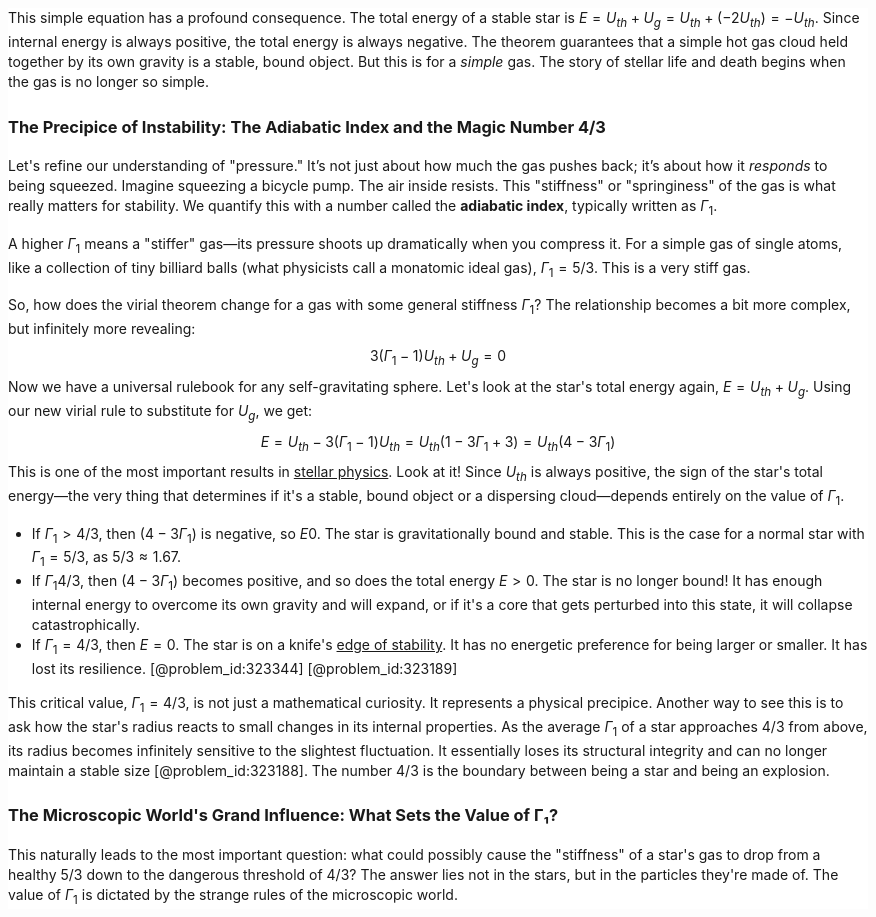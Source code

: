 This simple equation has a profound consequence. The total energy of a stable star is $E = U_{th} + U_g = U_{th} + (-2U_{th}) = -U_{th}$. Since internal energy is always positive, the total energy is always negative. The theorem guarantees that a simple hot gas cloud held together by its own gravity is a stable, bound object. But this is for a *simple* gas. The story of stellar life and death begins when the gas is no longer so simple.

### The Precipice of Instability: The Adiabatic Index and the Magic Number 4/3

Let's refine our understanding of "pressure." It’s not just about how much the gas pushes back; it’s about how it *responds* to being squeezed. Imagine squeezing a bicycle pump. The air inside resists. This "stiffness" or "springiness" of the gas is what really matters for stability. We quantify this with a number called the **adiabatic index**, typically written as $\Gamma_1$.

A higher $\Gamma_1$ means a "stiffer" gas—its pressure shoots up dramatically when you compress it. For a simple gas of single atoms, like a collection of tiny billiard balls (what physicists call a monatomic ideal gas), $\Gamma_1 = 5/3$. This is a very stiff
gas.

So, how does the virial theorem change for a gas with some general stiffness $\Gamma_1$? The relationship becomes a bit more complex, but infinitely more revealing:
$$
3(\Gamma_1 - 1)U_{th} + U_g = 0
$$
Now we have a universal rulebook for any self-gravitating sphere. Let's look at the star's total energy again, $E = U_{th} + U_g$. Using our new virial rule to substitute for $U_g$, we get:
$$
E = U_{th} - 3(\Gamma_1 - 1)U_{th} = U_{th} (1 - 3\Gamma_1 + 3) = U_{th} (4 - 3\Gamma_1)
$$
This is one of the most important results in [stellar physics](@article_id:189531). Look at it! Since $U_{th}$ is always positive, the sign of the star's total energy—the very thing that determines if it's a stable, bound object or a dispersing cloud—depends entirely on the value of $\Gamma_1$.

*   If $\Gamma_1 > 4/3$, then $(4 - 3\Gamma_1)$ is negative, so $E  0$. The star is gravitationally bound and stable. This is the case for a normal star with $\Gamma_1 = 5/3$, as $5/3 \approx 1.67$.
*   If $\Gamma_1  4/3$, then $(4 - 3\Gamma_1)$ becomes positive, and so does the total energy $E > 0$. The star is no longer bound! It has enough internal energy to overcome its own gravity and will expand, or if it's a core that gets perturbed into this state, it will collapse catastrophically.
*   If $\Gamma_1 = 4/3$, then $E = 0$. The star is on a knife's [edge of stability](@article_id:634079). It has no energetic preference for being larger or smaller. It has lost its resilience. [@problem_id:323344] [@problem_id:323189]

This critical value, $\Gamma_1 = 4/3$, is not just a mathematical curiosity. It represents a physical precipice. Another way to see this is to ask how the star's radius reacts to small changes in its internal properties. As the average $\Gamma_1$ of a star approaches $4/3$ from above, its radius becomes infinitely sensitive to the slightest fluctuation. It essentially loses its structural integrity and can no longer maintain a stable size [@problem_id:323188]. The number $4/3$ is the boundary between being a star and being an explosion.

### The Microscopic World's Grand Influence: What Sets the Value of Γ₁?

This naturally leads to the most important question: what could possibly cause the "stiffness" of a star's gas to drop from a healthy $5/3$ down to the dangerous threshold of $4/3$? The answer lies not in the stars, but in the particles they're made of. The value of $\Gamma_1$ is dictated by the strange rules of the microscopic world.
